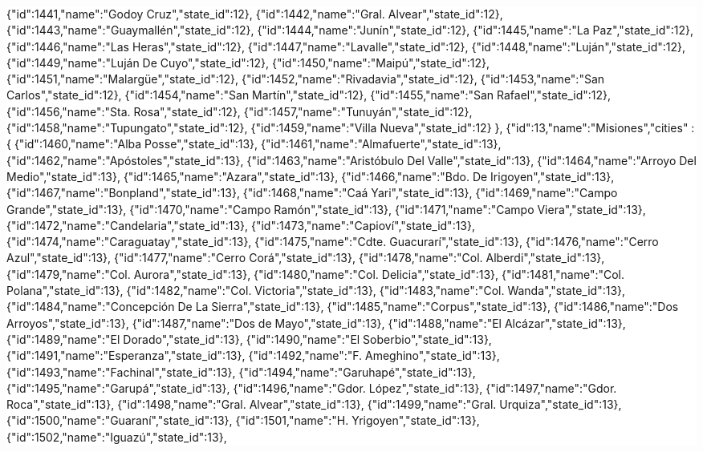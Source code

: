 {"id":1441,"name":"Godoy Cruz","state_id":12},
{"id":1442,"name":"Gral. Alvear","state_id":12},
{"id":1443,"name":"Guaymallén","state_id":12},
{"id":1444,"name":"Junín","state_id":12},
{"id":1445,"name":"La Paz","state_id":12},
{"id":1446,"name":"Las Heras","state_id":12},
{"id":1447,"name":"Lavalle","state_id":12},
{"id":1448,"name":"Luján","state_id":12},
{"id":1449,"name":"Luján De Cuyo","state_id":12},
{"id":1450,"name":"Maipú","state_id":12},
{"id":1451,"name":"Malargüe","state_id":12},
{"id":1452,"name":"Rivadavia","state_id":12},
{"id":1453,"name":"San Carlos","state_id":12},
{"id":1454,"name":"San Martín","state_id":12},
{"id":1455,"name":"San Rafael","state_id":12},
{"id":1456,"name":"Sta. Rosa","state_id":12},
{"id":1457,"name":"Tunuyán","state_id":12},
{"id":1458,"name":"Tupungato","state_id":12},
{"id":1459,"name":"Villa Nueva","state_id":12}
},
{"id":13,"name":"Misiones","cities" : {
{"id":1460,"name":"Alba Posse","state_id":13},
{"id":1461,"name":"Almafuerte","state_id":13},
{"id":1462,"name":"Apóstoles","state_id":13},
{"id":1463,"name":"Aristóbulo Del Valle","state_id":13},
{"id":1464,"name":"Arroyo Del Medio","state_id":13},
{"id":1465,"name":"Azara","state_id":13},
{"id":1466,"name":"Bdo. De Irigoyen","state_id":13},
{"id":1467,"name":"Bonpland","state_id":13},
{"id":1468,"name":"Caá Yari","state_id":13},
{"id":1469,"name":"Campo Grande","state_id":13},
{"id":1470,"name":"Campo Ramón","state_id":13},
{"id":1471,"name":"Campo Viera","state_id":13},
{"id":1472,"name":"Candelaria","state_id":13},
{"id":1473,"name":"Capioví","state_id":13},
{"id":1474,"name":"Caraguatay","state_id":13},
{"id":1475,"name":"Cdte. Guacurarí","state_id":13},
{"id":1476,"name":"Cerro Azul","state_id":13},
{"id":1477,"name":"Cerro Corá","state_id":13},
{"id":1478,"name":"Col. Alberdi","state_id":13},
{"id":1479,"name":"Col. Aurora","state_id":13},
{"id":1480,"name":"Col. Delicia","state_id":13},
{"id":1481,"name":"Col. Polana","state_id":13},
{"id":1482,"name":"Col. Victoria","state_id":13},
{"id":1483,"name":"Col. Wanda","state_id":13},
{"id":1484,"name":"Concepción De La Sierra","state_id":13},
{"id":1485,"name":"Corpus","state_id":13},
{"id":1486,"name":"Dos Arroyos","state_id":13},
{"id":1487,"name":"Dos de Mayo","state_id":13},
{"id":1488,"name":"El Alcázar","state_id":13},
{"id":1489,"name":"El Dorado","state_id":13},
{"id":1490,"name":"El Soberbio","state_id":13},
{"id":1491,"name":"Esperanza","state_id":13},
{"id":1492,"name":"F. Ameghino","state_id":13},
{"id":1493,"name":"Fachinal","state_id":13},
{"id":1494,"name":"Garuhapé","state_id":13},
{"id":1495,"name":"Garupá","state_id":13},
{"id":1496,"name":"Gdor. López","state_id":13},
{"id":1497,"name":"Gdor. Roca","state_id":13},
{"id":1498,"name":"Gral. Alvear","state_id":13},
{"id":1499,"name":"Gral. Urquiza","state_id":13},
{"id":1500,"name":"Guaraní","state_id":13},
{"id":1501,"name":"H. Yrigoyen","state_id":13},
{"id":1502,"name":"Iguazú","state_id":13},